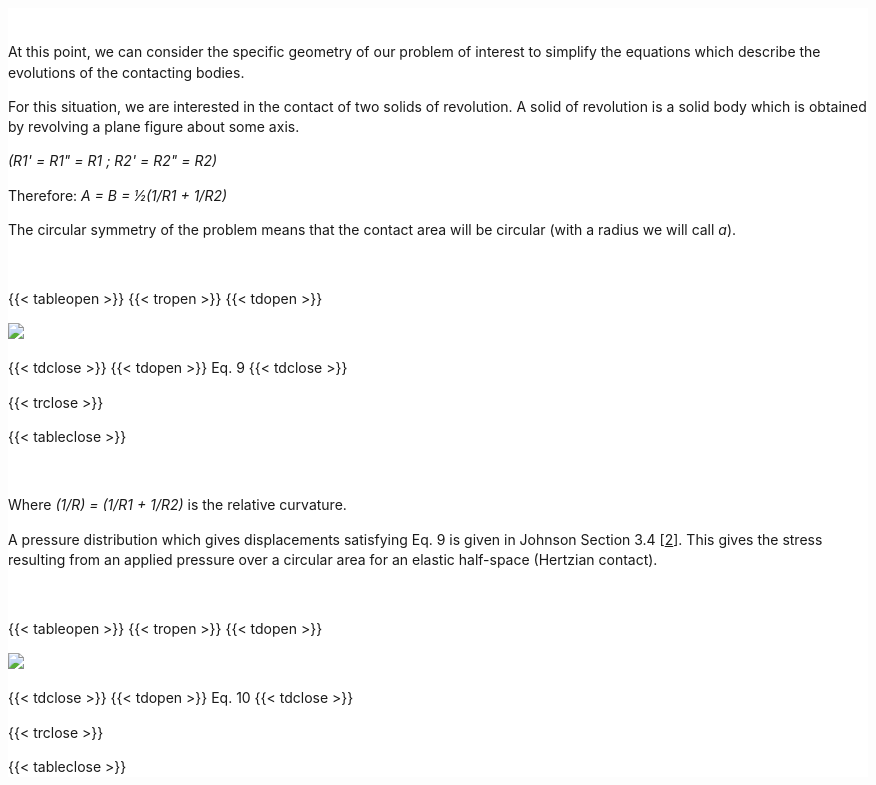   
 

At this point, we can consider the specific geometry of our problem of interest to simplify the equations which describe the evolutions of the contacting bodies.

For this situation, we are interested in the contact of two solids of revolution. A solid of revolution is a solid body which is obtained by revolving a plane figure about some axis.

_(R1' = R1" = R1 ; R2' = R2" = R2)_

Therefore: _A = B = ½(1/R1 + 1/R2)_

The circular symmetry of the problem means that the contact area will be circular (with a radius we will call _a_).

  
 

{{< tableopen >}}
{{< tropen >}}
{{< tdopen >}}


![](/courses/materials-science-and-engineering/3-22-mechanical-behavior-of-materials-spring-2008/projects/defec_nuclea_2_9.jpg)


{{< tdclose >}}
{{< tdopen >}}
Eq. 9
{{< tdclose >}}

{{< trclose >}}

{{< tableclose >}}

  
 

Where _(1/R) = (1/R1 + 1/R2)_ is the relative curvature.

A pressure distribution which gives displacements satisfying Eq. 9 is given in Johnson Section 3.4 \[[2](#ref)\]. This gives the stress resulting from an applied pressure over a circular area for an elastic half-space (Hertzian contact).

  
 

{{< tableopen >}}
{{< tropen >}}
{{< tdopen >}}


![](/courses/materials-science-and-engineering/3-22-mechanical-behavior-of-materials-spring-2008/projects/defec_nucle_2_10.jpg)


{{< tdclose >}}
{{< tdopen >}}
Eq. 10
{{< tdclose >}}

{{< trclose >}}

{{< tableclose >}}
